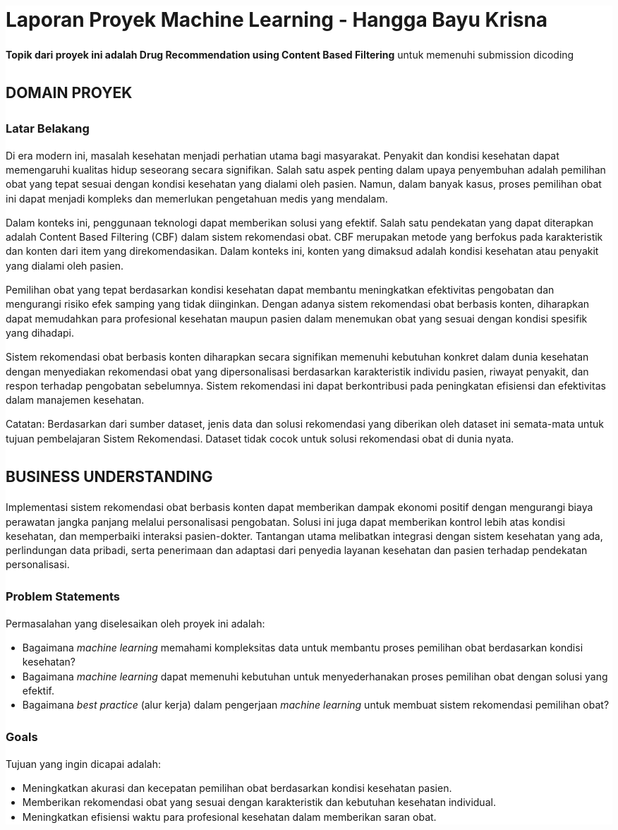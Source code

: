 # Laporan Proyek Machine Learning - Hangga Bayu Krisna
**Topik dari proyek ini adalah Drug Recommendation using Content Based Filtering** untuk memenuhi submission dicoding

## DOMAIN PROYEK
### Latar Belakang
Di era modern ini, masalah kesehatan menjadi perhatian utama bagi masyarakat. Penyakit dan kondisi kesehatan dapat memengaruhi kualitas hidup seseorang secara signifikan. Salah satu aspek penting dalam upaya penyembuhan adalah pemilihan obat yang tepat sesuai dengan kondisi kesehatan yang dialami oleh pasien. Namun, dalam banyak kasus, proses pemilihan obat ini dapat menjadi kompleks dan memerlukan pengetahuan medis yang mendalam.

Dalam konteks ini, penggunaan teknologi dapat memberikan solusi yang efektif. Salah satu pendekatan yang dapat diterapkan adalah Content Based Filtering (CBF) dalam sistem rekomendasi obat. CBF merupakan metode yang berfokus pada karakteristik dan konten dari item yang direkomendasikan. Dalam konteks ini, konten yang dimaksud adalah kondisi kesehatan atau penyakit yang dialami oleh pasien.

Pemilihan obat yang tepat berdasarkan kondisi kesehatan dapat membantu meningkatkan efektivitas pengobatan dan mengurangi risiko efek samping yang tidak diinginkan. Dengan adanya sistem rekomendasi obat berbasis konten, diharapkan dapat memudahkan para profesional kesehatan maupun pasien dalam menemukan obat yang sesuai dengan kondisi spesifik yang dihadapi.

Sistem rekomendasi obat berbasis konten diharapkan secara signifikan memenuhi kebutuhan konkret dalam dunia kesehatan dengan menyediakan rekomendasi obat yang dipersonalisasi berdasarkan karakteristik individu pasien, riwayat penyakit, dan respon terhadap pengobatan sebelumnya. Sistem rekomendasi ini dapat berkontribusi pada peningkatan efisiensi dan efektivitas dalam manajemen kesehatan.

Catatan: Berdasarkan dari sumber dataset,  jenis data dan solusi rekomendasi yang diberikan oleh dataset ini semata-mata untuk tujuan pembelajaran Sistem Rekomendasi. Dataset tidak cocok untuk solusi rekomendasi obat di dunia nyata.

## BUSINESS UNDERSTANDING

Implementasi sistem rekomendasi obat berbasis konten dapat memberikan dampak ekonomi positif dengan mengurangi biaya perawatan jangka panjang melalui personalisasi pengobatan. Solusi ini juga dapat memberikan kontrol lebih atas kondisi kesehatan, dan memperbaiki interaksi pasien-dokter. Tantangan utama melibatkan integrasi dengan sistem kesehatan yang ada, perlindungan data pribadi, serta penerimaan dan adaptasi dari penyedia layanan kesehatan dan pasien terhadap pendekatan personalisasi.

### Problem Statements
Permasalahan yang diselesaikan oleh proyek ini adalah:

- Bagaimana _machine learning_ memahami kompleksitas data untuk membantu proses pemilihan obat berdasarkan kondisi kesehatan?
- Bagaimana _machine learning_ dapat memenuhi kebutuhan untuk menyederhanakan proses pemilihan obat dengan solusi yang efektif.
- Bagaimana _best practice_ (alur kerja) dalam pengerjaan _machine learning_ untuk membuat sistem rekomendasi pemilihan obat?

### Goals
Tujuan yang ingin dicapai adalah:
- Meningkatkan akurasi dan kecepatan pemilihan obat berdasarkan kondisi kesehatan pasien.
- Memberikan rekomendasi obat yang sesuai dengan karakteristik dan kebutuhan kesehatan individual.
- Meningkatkan efisiensi waktu para profesional kesehatan dalam memberikan saran obat.

